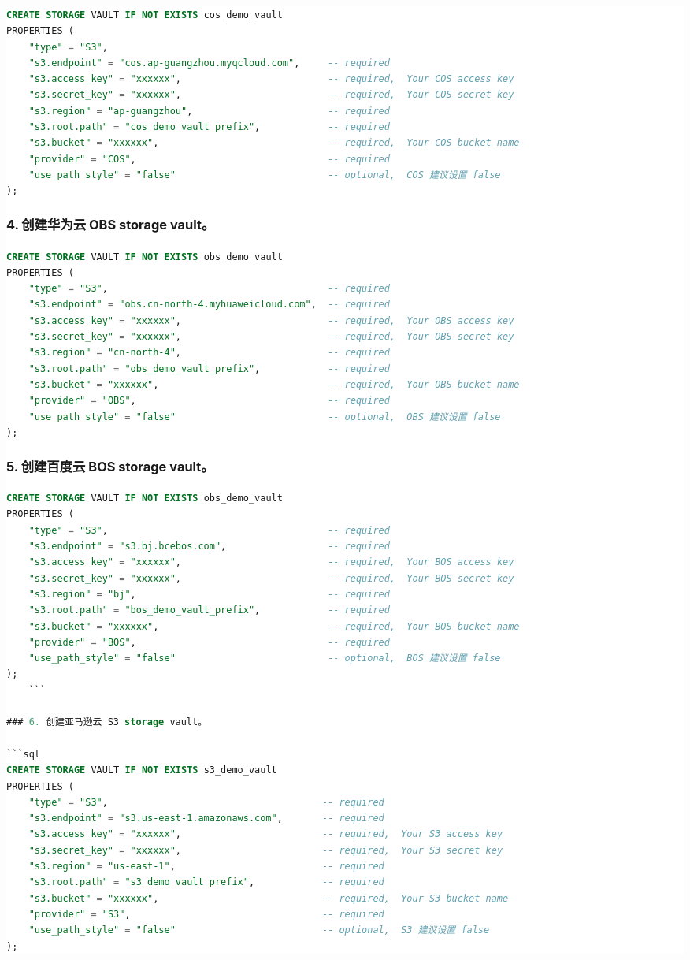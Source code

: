 ```sql
CREATE STORAGE VAULT IF NOT EXISTS cos_demo_vault
PROPERTIES (
    "type" = "S3",
    "s3.endpoint" = "cos.ap-guangzhou.myqcloud.com",     -- required
    "s3.access_key" = "xxxxxx",                          -- required,  Your COS access key
    "s3.secret_key" = "xxxxxx",                          -- required,  Your COS secret key
    "s3.region" = "ap-guangzhou",                        -- required
    "s3.root.path" = "cos_demo_vault_prefix",            -- required
    "s3.bucket" = "xxxxxx",                              -- required,  Your COS bucket name
    "provider" = "COS",                                  -- required
    "use_path_style" = "false"                           -- optional,  COS 建议设置 false
);
```

### 4. 创建华为云 OBS storage vault。

```sql
CREATE STORAGE VAULT IF NOT EXISTS obs_demo_vault
PROPERTIES (
    "type" = "S3",                                       -- required
    "s3.endpoint" = "obs.cn-north-4.myhuaweicloud.com",  -- required
    "s3.access_key" = "xxxxxx",                          -- required,  Your OBS access key
    "s3.secret_key" = "xxxxxx",                          -- required,  Your OBS secret key
    "s3.region" = "cn-north-4",                          -- required
    "s3.root.path" = "obs_demo_vault_prefix",            -- required
    "s3.bucket" = "xxxxxx",                              -- required,  Your OBS bucket name
    "provider" = "OBS",                                  -- required
    "use_path_style" = "false"                           -- optional,  OBS 建议设置 false
);
```

### 5. 创建百度云 BOS storage vault。

```sql
CREATE STORAGE VAULT IF NOT EXISTS obs_demo_vault
PROPERTIES (
    "type" = "S3",                                       -- required
    "s3.endpoint" = "s3.bj.bcebos.com",                  -- required
    "s3.access_key" = "xxxxxx",                          -- required,  Your BOS access key
    "s3.secret_key" = "xxxxxx",                          -- required,  Your BOS secret key
    "s3.region" = "bj",                                  -- required
    "s3.root.path" = "bos_demo_vault_prefix",            -- required
    "s3.bucket" = "xxxxxx",                              -- required,  Your BOS bucket name
    "provider" = "BOS",                                  -- required
    "use_path_style" = "false"                           -- optional,  BOS 建议设置 false
);
    ```

### 6. 创建亚马逊云 S3 storage vault。

```sql
CREATE STORAGE VAULT IF NOT EXISTS s3_demo_vault
PROPERTIES (
    "type" = "S3",                                      -- required
    "s3.endpoint" = "s3.us-east-1.amazonaws.com",       -- required
    "s3.access_key" = "xxxxxx",                         -- required,  Your S3 access key
    "s3.secret_key" = "xxxxxx",                         -- required,  Your S3 secret key
    "s3.region" = "us-east-1",                          -- required
    "s3.root.path" = "s3_demo_vault_prefix",            -- required
    "s3.bucket" = "xxxxxx",                             -- required,  Your S3 bucket name
    "provider" = "S3",                                  -- required
    "use_path_style" = "false"                          -- optional,  S3 建议设置 false
);
```

